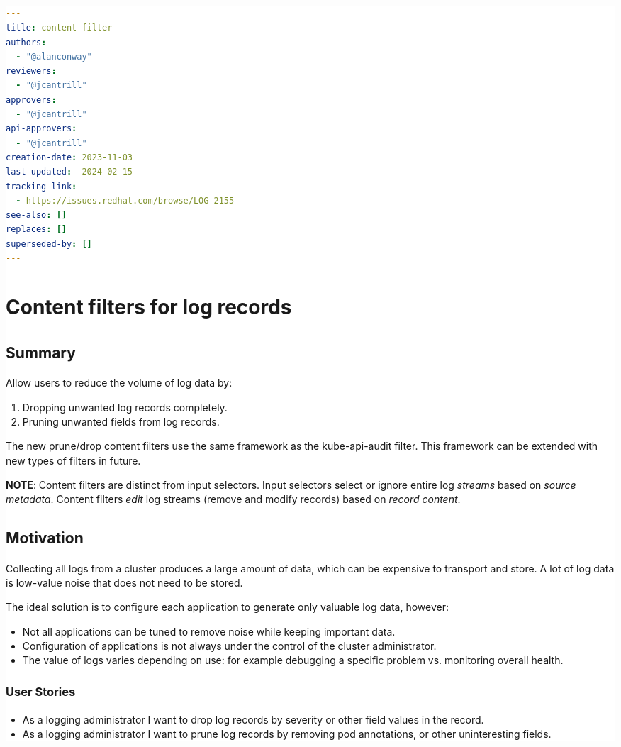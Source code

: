 ```yaml
---
title: content-filter
authors:
  - "@alanconway"
reviewers: 
  - "@jcantrill"
approvers:
  - "@jcantrill"
api-approvers: 
  - "@jcantrill"
creation-date: 2023-11-03
last-updated:  2024-02-15
tracking-link:
  - https://issues.redhat.com/browse/LOG-2155
see-also: []
replaces: []
superseded-by: []
---
```


# Content filters for log records

## Summary

Allow users to reduce the volume of log data by:
1. Dropping unwanted log records completely.
2. Pruning unwanted fields from log records.

The new prune/drop content filters use the same framework as the kube-api-audit filter.
This framework can be extended with new types of filters in future.

**NOTE**: Content filters are distinct from input selectors.
Input selectors select or ignore entire log _streams_ based on _source metadata_.
Content filters _edit_ log streams (remove and modify records) based on _record content_.

## Motivation

Collecting all logs from a cluster produces a large amount of data, which can be expensive to transport and store.
A lot of log data is low-value noise that does not need to be stored.

The ideal solution is to configure each application to generate only valuable log data, however:
- Not all applications can be tuned to remove noise while keeping important data.
- Configuration of applications is not always under the control of the cluster administrator.
- The value of logs varies depending on use: for example debugging a specific problem vs. monitoring overall health.

### User Stories

* As a logging administrator I want to drop log records by severity or other field values in the record.
* As a logging administrator I want to prune log records by removing pod annotations, or other uninteresting fields.
